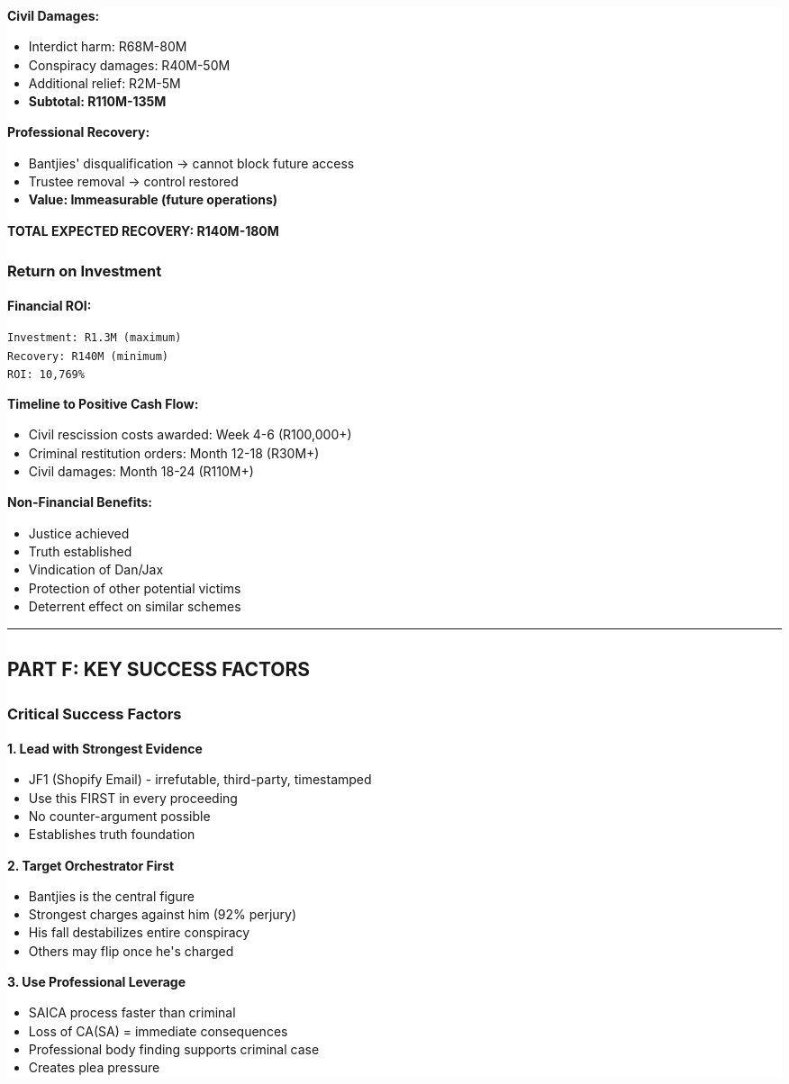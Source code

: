 **Civil Damages:**
- Interdict harm: R68M-80M
- Conspiracy damages: R40M-50M
- Additional relief: R2M-5M
- **Subtotal: R110M-135M**

**Professional Recovery:**
- Bantjies' disqualification → cannot block future access
- Trustee removal → control restored
- **Value: Immeasurable (future operations)**

**TOTAL EXPECTED RECOVERY: R140M-180M**

### Return on Investment

**Financial ROI:**
```
Investment: R1.3M (maximum)
Recovery: R140M (minimum)
ROI: 10,769%
```

**Timeline to Positive Cash Flow:**
- Civil rescission costs awarded: Week 4-6 (R100,000+)
- Criminal restitution orders: Month 12-18 (R30M+)
- Civil damages: Month 18-24 (R110M+)

**Non-Financial Benefits:**
- Justice achieved
- Truth established
- Vindication of Dan/Jax
- Protection of other potential victims
- Deterrent effect on similar schemes

---

## PART F: KEY SUCCESS FACTORS

### Critical Success Factors

**1. Lead with Strongest Evidence**
- JF1 (Shopify Email) - irrefutable, third-party, timestamped
- Use this FIRST in every proceeding
- No counter-argument possible
- Establishes truth foundation

**2. Target Orchestrator First**
- Bantjies is the central figure
- Strongest charges against him (92% perjury)
- His fall destabilizes entire conspiracy
- Others may flip once he's charged

**3. Use Professional Leverage**
- SAICA process faster than criminal
- Loss of CA(SA) = immediate consequences
- Professional body finding supports criminal case
- Creates plea pressure
